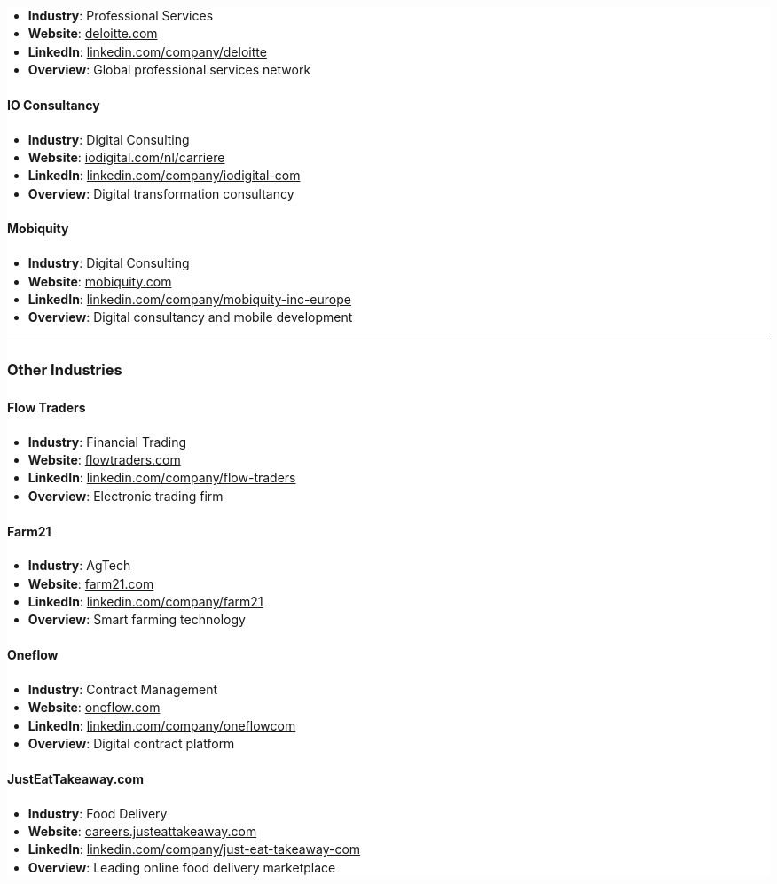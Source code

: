 - **Industry**: Professional Services
- **Website**: [deloitte.com](https://www.deloitte.com/)
- **LinkedIn**: [linkedin.com/company/deloitte](https://www.linkedin.com/company/deloitte/)
- **Overview**: Global professional services network

#### **IO Consultancy**

- **Industry**: Digital Consulting
- **Website**: [iodigital.com/nl/carriere](https://www.iodigital.com/nl/carriere)
- **LinkedIn**: [linkedin.com/company/iodigital-com](https://www.linkedin.com/company/iodigital-com/jobs/)
- **Overview**: Digital transformation consultancy

#### **Mobiquity**

- **Industry**: Digital Consulting
- **Website**: [mobiquity.com](https://www.mobiquity.com/)
- **LinkedIn**: [linkedin.com/company/mobiquity-inc-europe](https://www.linkedin.com/company/mobiquity-inc-europe/)
- **Overview**: Digital consultancy and mobile development

---

### Other Industries

#### **Flow Traders**

- **Industry**: Financial Trading
- **Website**: [flowtraders.com](https://www.flowtraders.com/)
- **LinkedIn**: [linkedin.com/company/flow-traders](https://www.linkedin.com/company/flow-traders/jobs/)
- **Overview**: Electronic trading firm

#### **Farm21**

- **Industry**: AgTech
- **Website**: [farm21.com](https://www.farm21.com/)
- **LinkedIn**: [linkedin.com/company/farm21](https://www.linkedin.com/company/farm21/)
- **Overview**: Smart farming technology

#### **Oneflow**

- **Industry**: Contract Management
- **Website**: [oneflow.com](https://oneflow.com/)
- **LinkedIn**: [linkedin.com/company/oneflowcom](https://www.linkedin.com/company/oneflowcom/jobs/)
- **Overview**: Digital contract platform

#### **JustEatTakeaway.com**

- **Industry**: Food Delivery
- **Website**: [careers.justeattakeaway.com](https://careers.justeattakeaway.com/global/en/search-results?keywords=&p=ChIJVXealLU_xkcRja_At0z9AGY)
- **LinkedIn**: [linkedin.com/company/just-eat-takeaway-com](https://www.linkedin.com/company/just-eat-takeaway-com/)
- **Overview**: Leading online food delivery marketplace
